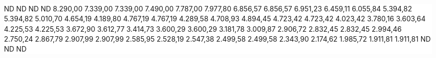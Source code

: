 <td>ND</td>
<td data-col='trimBalanco' class='trimData'>ND</td>
<td data-col='trimBalanco' class='trimData'>ND</td>
<td data-col='trimBalanco' class='trimData'>ND</td>
<td class='negativeNumber trimData' data-col='trimBalanco'>8.290,00</td>
<td class='negativeNumber'>7.339,00</td>
<td class='negativeNumber trimData' data-col='trimBalanco'>7.339,00</td>
<td class='negativeNumber trimData' data-col='trimBalanco'>7.490,00</td>
<td class='negativeNumber trimData' data-col='trimBalanco'>7.787,00</td>
<td class='negativeNumber trimData' data-col='trimBalanco'>7.977,80</td>
<td class='negativeNumber'>6.856,57</td>
<td class='negativeNumber trimData' data-col='trimBalanco'>6.856,57</td>
<td class='negativeNumber trimData' data-col='trimBalanco'>6.951,23</td>
<td class='negativeNumber trimData' data-col='trimBalanco'>6.459,11</td>
<td class='negativeNumber trimData' data-col='trimBalanco'>6.055,84</td>
<td class='negativeNumber'>5.394,82</td>
<td class='negativeNumber trimData' data-col='trimBalanco'>5.394,82</td>
<td class='negativeNumber trimData' data-col='trimBalanco'>5.010,70</td>
<td class='negativeNumber trimData' data-col='trimBalanco'>4.654,19</td>
<td class='negativeNumber trimData' data-col='trimBalanco'>4.189,80</td>
<td class='negativeNumber'>4.767,19</td>
<td class='negativeNumber trimData' data-col='trimBalanco'>4.767,19</td>
<td class='negativeNumber trimData' data-col='trimBalanco'>4.289,58</td>
<td class='negativeNumber trimData' data-col='trimBalanco'>4.708,93</td>
<td class='negativeNumber trimData' data-col='trimBalanco'>4.894,45</td>
<td class='negativeNumber'>4.723,42</td>
<td class='negativeNumber trimData' data-col='trimBalanco'>4.723,42</td>
<td class='negativeNumber trimData' data-col='trimBalanco'>4.023,42</td>
<td class='negativeNumber trimData' data-col='trimBalanco'>3.780,16</td>
<td class='negativeNumber trimData' data-col='trimBalanco'>3.603,64</td>
<td class='negativeNumber'>4.225,53</td>
<td class='negativeNumber trimData' data-col='trimBalanco'>4.225,53</td>
<td class='negativeNumber trimData' data-col='trimBalanco'>3.672,90</td>
<td class='negativeNumber trimData' data-col='trimBalanco'>3.612,77</td>
<td class='negativeNumber trimData' data-col='trimBalanco'>3.414,73</td>
<td class='negativeNumber'>3.600,29</td>
<td class='negativeNumber trimData' data-col='trimBalanco'>3.600,29</td>
<td class='negativeNumber trimData' data-col='trimBalanco'>3.181,78</td>
<td class='negativeNumber trimData' data-col='trimBalanco'>3.009,87</td>
<td class='negativeNumber trimData' data-col='trimBalanco'>2.906,72</td>
<td class='negativeNumber'>2.832,45</td>
<td class='negativeNumber trimData' data-col='trimBalanco'>2.832,45</td>
<td class='negativeNumber trimData' data-col='trimBalanco'>2.994,46</td>
<td class='negativeNumber trimData' data-col='trimBalanco'>2.750,24</td>
<td class='negativeNumber trimData' data-col='trimBalanco'>2.867,79</td>
<td class='negativeNumber'>2.907,99</td>
<td class='negativeNumber trimData' data-col='trimBalanco'>2.907,99</td>
<td class='negativeNumber trimData' data-col='trimBalanco'>2.585,95</td>
<td class='negativeNumber trimData' data-col='trimBalanco'>2.528,19</td>
<td class='negativeNumber trimData' data-col='trimBalanco'>2.547,38</td>
<td class='negativeNumber'>2.499,58</td>
<td class='negativeNumber trimData' data-col='trimBalanco'>2.499,58</td>
<td class='negativeNumber trimData' data-col='trimBalanco'>2.343,90</td>
<td class='negativeNumber trimData' data-col='trimBalanco'>2.174,62</td>
<td class='negativeNumber trimData' data-col='trimBalanco'>1.985,72</td>
<td class='negativeNumber'>1.911,81</td>
<td class='negativeNumber trimData' data-col='trimBalanco'>1.911,81</td>
<td data-col='trimBalanco' class='trimData'>ND</td>
<td data-col='trimBalanco' class='trimData'>ND</td>
<td data-col='trimBalanco' class='trimData'>ND</td>
</tr>
<tr>